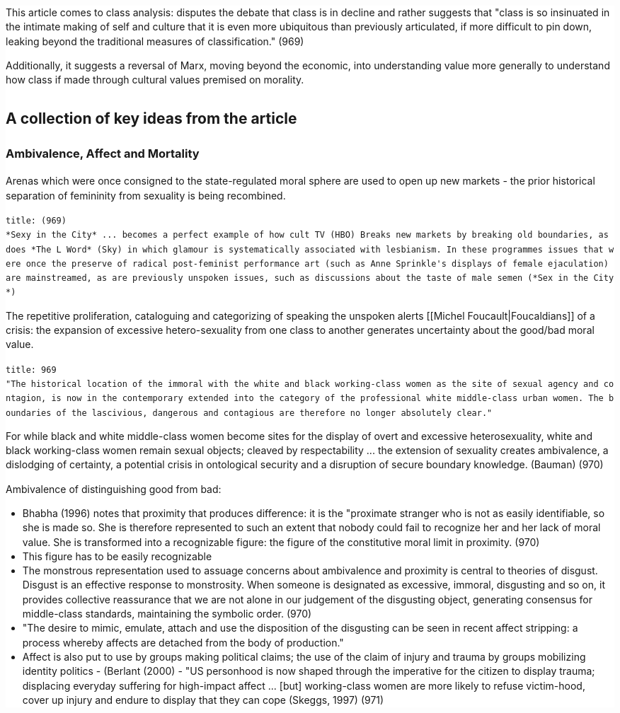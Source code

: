 This article comes to class analysis: disputes the debate that class is in decline and rather suggests that "class is so insinuated in the intimate making of self and culture that it is even more ubiquitous than previously articulated, if more difficult to pin down, leaking beyond the traditional measures of classification." (969)

Additionally, it suggests a reversal of Marx, moving beyond the economic, into understanding value more generally to understand how class if made through cultural values premised on morality.

## A collection of key ideas from the article

### Ambivalence, Affect and Mortality

Arenas which were once consigned to the state-regulated moral sphere are used to open up new markets - the prior historical separation of femininity from sexuality is being recombined.

```ad-quote
title: (969)
*Sexy in the City* ... becomes a perfect example of how cult TV (HBO) Breaks new markets by breaking old boundaries, as does *The L Word* (Sky) in which glamour is systematically associated with lesbianism. In these programmes issues that were once the preserve of radical post-feminist performance art (such as Anne Sprinkle's displays of female ejaculation) are mainstreamed, as are previously unspoken issues, such as discussions about the taste of male semen (*Sex in the City*)
```

The repetitive proliferation, cataloguing and categorizing of speaking the unspoken alerts [[Michel Foucault|Foucaldians]] of a crisis: the expansion of excessive hetero-sexuality from one class to another generates uncertainty about the good/bad moral value.


```ad-quote
title: 969
"The historical location of the immoral with the white and black working-class women as the site of sexual agency and contagion, is now in the contemporary extended into the category of the professional white middle-class urban women. The boundaries of the lascivious, dangerous and contagious are therefore no longer absolutely clear."

```

For while black and white middle-class women become sites for the display of overt and excessive heterosexuality, white and black working-class women remain sexual objects; cleaved by respectability ... the extension of sexuality creates ambivalence, a dislodging of certainty, a potential crisis in ontological security and a disruption of secure boundary knowledge. (Bauman) (970)

Ambivalence of distinguishing good from bad:
- Bhabha (1996) notes that proximity that produces difference: it is the "proximate stranger who is not as easily identifiable, so she is made so. She is therefore represented to such an extent that nobody could fail to recognize her and her lack of moral value. She is transformed into a recognizable figure: the figure of the constitutive moral limit in proximity. (970)
- This figure has to be easily recognizable
- The monstrous representation used to assuage concerns about ambivalence and proximity is central to theories of disgust. Disgust is an effective response to monstrosity. When someone is designated as excessive, immoral, disgusting and so on, it provides collective reassurance that we are not alone in our judgement of the disgusting object, generating consensus for middle-class standards, maintaining the symbolic order. (970)
- "The desire to mimic, emulate, attach and use the disposition of the disgusting can be seen in recent affect stripping: a process whereby affects are detached from the body of production."
- Affect is also put to use by groups making political claims; the use of the claim of injury and trauma by groups mobilizing identity politics - (Berlant (2000) - "US personhood is now shaped through the imperative for the citizen to display trauma; displacing everyday suffering for high-impact affect ... [but] working-class women are more likely to refuse victim-hood, cover up injury and endure to display that they can cope (Skeggs, 1997) (971)
